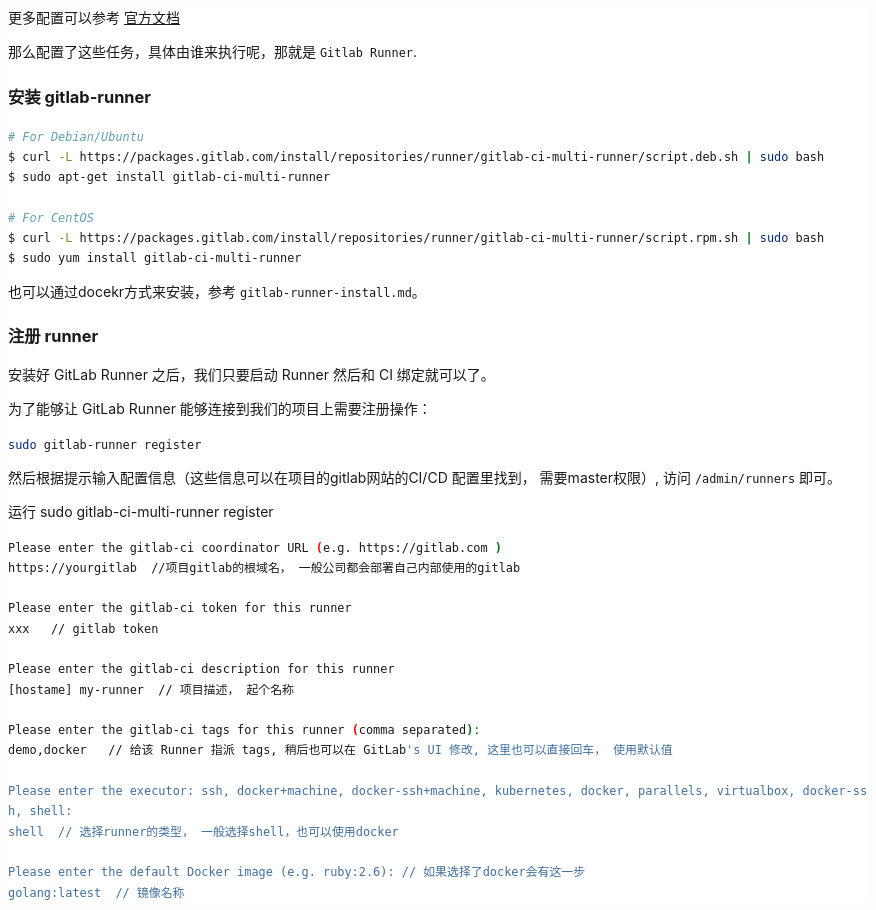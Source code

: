 ```bash

```

更多配置可以参考 [官方文档](https://docs.gitlab.com/ce/ci/yaml/README.html)


那么配置了这些任务，具体由谁来执行呢，那就是 `Gitlab Runner`.

### 安装 gitlab-runner





```bash
# For Debian/Ubuntu
$ curl -L https://packages.gitlab.com/install/repositories/runner/gitlab-ci-multi-runner/script.deb.sh | sudo bash
$ sudo apt-get install gitlab-ci-multi-runner
​
# For CentOS
$ curl -L https://packages.gitlab.com/install/repositories/runner/gitlab-ci-multi-runner/script.rpm.sh | sudo bash
$ sudo yum install gitlab-ci-multi-runner
```

也可以通过docekr方式来安装，参考 `gitlab-runner-install.md`。

### 注册 runner

安装好 GitLab Runner 之后，我们只要启动 Runner 然后和 CI 绑定就可以了。

为了能够让 GitLab Runner 能够连接到我们的项目上需要注册操作：

```bash
sudo gitlab-runner register
```

然后根据提示输入配置信息（这些信息可以在项目的gitlab网站的CI/CD 配置里找到， 需要master权限）, 访问 `/admin/runners` 即可。

运行 sudo gitlab-ci-multi-runner register

```bash
Please enter the gitlab-ci coordinator URL (e.g. https://gitlab.com )
https://yourgitlab  //项目gitlab的根域名， 一般公司都会部署自己内部使用的gitlab

Please enter the gitlab-ci token for this runner
xxx   // gitlab token

Please enter the gitlab-ci description for this runner
[hostame] my-runner  // 项目描述， 起个名称

Please enter the gitlab-ci tags for this runner (comma separated):
demo,docker   // 给该 Runner 指派 tags, 稍后也可以在 GitLab's UI 修改, 这里也可以直接回车， 使用默认值

Please enter the executor: ssh, docker+machine, docker-ssh+machine, kubernetes, docker, parallels, virtualbox, docker-ssh, shell:
shell  // 选择runner的类型， 一般选择shell，也可以使用docker

Please enter the default Docker image (e.g. ruby:2.6): // 如果选择了docker会有这一步
golang:latest  // 镜像名称
```
